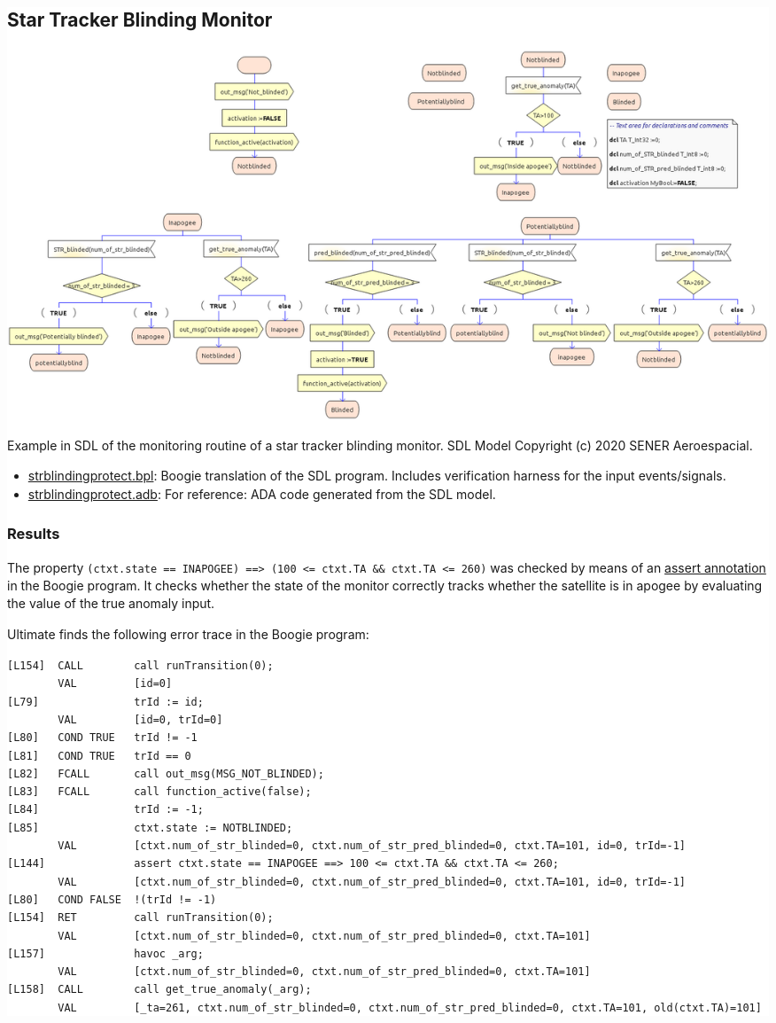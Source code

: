 ## Star Tracker Blinding Monitor

![SDL Model](strblindingprotect-sdl.png)

Example in SDL of the monitoring routine of a star tracker blinding monitor.  SDL Model Copyright (c) 2020 SENER Aeroespacial. 
* [strblindingprotect.bpl](./strblindingprotect.bpl): Boogie translation of the SDL program. Includes verification harness for the input events/signals.
* [strblindingprotect.adb](./strblindingprotect.adb): For reference: ADA code generated from the SDL model.

### Results
The property `(ctxt.state == INAPOGEE) ==> (100 <= ctxt.TA && ctxt.TA <= 260)` was checked by means of an [assert annotation](./strblindingprotect.bpl#L144) in the Boogie program.  It checks whether the state of the monitor correctly tracks whether the satellite is in apogee by evaluating the value of the true anomaly input.

Ultimate finds the following error trace in the Boogie program:

```
[L154]  CALL        call runTransition(0);
        VAL         [id=0]
[L79]               trId := id;
        VAL         [id=0, trId=0]
[L80]   COND TRUE   trId != -1
[L81]   COND TRUE   trId == 0
[L82]   FCALL       call out_msg(MSG_NOT_BLINDED);
[L83]   FCALL       call function_active(false);
[L84]               trId := -1;
[L85]               ctxt.state := NOTBLINDED;
        VAL         [ctxt.num_of_str_blinded=0, ctxt.num_of_str_pred_blinded=0, ctxt.TA=101, id=0, trId=-1]
[L144]              assert ctxt.state == INAPOGEE ==> 100 <= ctxt.TA && ctxt.TA <= 260;
        VAL         [ctxt.num_of_str_blinded=0, ctxt.num_of_str_pred_blinded=0, ctxt.TA=101, id=0, trId=-1]
[L80]   COND FALSE  !(trId != -1)
[L154]  RET         call runTransition(0);
        VAL         [ctxt.num_of_str_blinded=0, ctxt.num_of_str_pred_blinded=0, ctxt.TA=101]
[L157]              havoc _arg;
        VAL         [ctxt.num_of_str_blinded=0, ctxt.num_of_str_pred_blinded=0, ctxt.TA=101]
[L158]  CALL        call get_true_anomaly(_arg);
        VAL         [_ta=261, ctxt.num_of_str_blinded=0, ctxt.num_of_str_pred_blinded=0, ctxt.TA=101, old(ctxt.TA)=101]
```